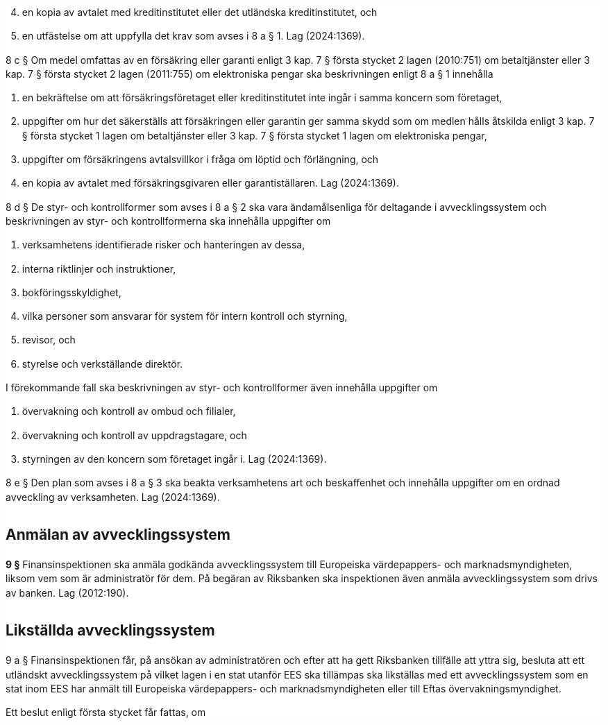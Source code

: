 4. en kopia av avtalet med kreditinstitutet eller det utländska kreditinstitutet, och

5. en utfästelse om att uppfylla det krav som avses i 8 a § 1. Lag (2024:1369).

8 c § Om medel omfattas av en försäkring eller garanti enligt 3 kap. 7 § första stycket 2 lagen (2010:751) om betaltjänster eller 3 kap. 7 § första stycket 2 lagen (2011:755) om elektroniska pengar ska beskrivningen enligt 8 a § 1 innehålla

1. en bekräftelse om att försäkringsföretaget eller kreditinstitutet inte ingår i samma koncern som företaget,

2. uppgifter om hur det säkerställs att försäkringen eller garantin ger samma skydd som om medlen hålls åtskilda enligt 3 kap. 7 § första stycket 1 lagen om betaltjänster eller 3 kap. 7 § första stycket 1 lagen om elektroniska pengar,

3. uppgifter om försäkringens avtalsvillkor i fråga om löptid och förlängning, och

4. en kopia av avtalet med försäkringsgivaren eller garantiställaren. Lag (2024:1369).

8 d § De styr- och kontrollformer som avses i 8 a § 2 ska vara ändamålsenliga för deltagande i avvecklingssystem och beskrivningen av styr- och kontrollformerna ska innehålla uppgifter om

1. verksamhetens identifierade risker och hanteringen av dessa,

2. interna riktlinjer och instruktioner,

3. bokföringsskyldighet,

4. vilka personer som ansvarar för system för intern kontroll och styrning,

5. revisor, och

6. styrelse och verkställande direktör.

I förekommande fall ska beskrivningen av styr- och kontrollformer även innehålla uppgifter om

1. övervakning och kontroll av ombud och filialer,

2. övervakning och kontroll av uppdragstagare, och

3. styrningen av den koncern som företaget ingår i. Lag (2024:1369).

8 e § Den plan som avses i 8 a § 3 ska beakta verksamhetens art och beskaffenhet och innehålla uppgifter om en ordnad avveckling av verksamheten. Lag (2024:1369).

## Anmälan av avvecklingssystem

**9 §** Finansinspektionen ska anmäla godkända avvecklingssystem till Europeiska värdepappers- och marknadsmyndigheten, liksom vem som är administratör för dem. På begäran av Riksbanken ska inspektionen även anmäla avvecklingssystem som drivs av banken. Lag (2012:190).

## Likställda avvecklingssystem

9 a § Finansinspektionen får, på ansökan av administratören och efter att ha gett Riksbanken tillfälle att yttra sig, besluta att ett utländskt avvecklingssystem på vilket lagen i en stat utanför EES ska tillämpas ska likställas med ett avvecklingssystem som en stat inom EES har anmält till Europeiska värdepappers- och marknadsmyndigheten eller till Eftas övervakningsmyndighet.

Ett beslut enligt första stycket får fattas, om

